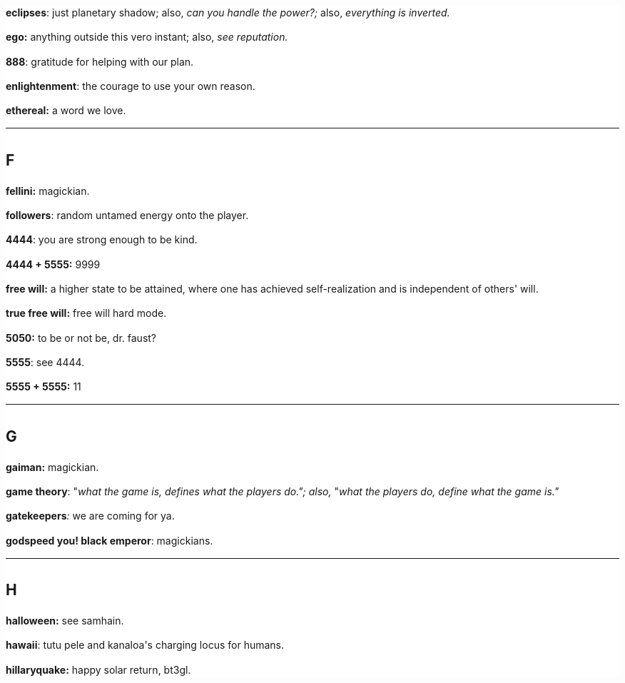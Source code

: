 **eclipses**: just planetary shadow; also, _can you handle the power?;_ also, _everything is inverted._

**ego:** anything outside this vero instant; also, _see reputation._

**888**: gratitude for helping with our plan.

**enlightenment**: the courage to use your own reason.

**ethereal:** a word we love.

***



## **F**

**fellini:** magickian.

**followers**: random untamed energy onto the player.

**4444**: you are strong enough to be kind.

**4444 + 5555:** 9999

**free will:** a higher state to be attained, where one has achieved self-realization and is independent of others' will.

**true free will:** free will hard mode.

**5050:** to be or not be, dr. faust?

**5555**: see 4444.

**5555 + 5555:** 11

***



## **G**

**gaiman:** magickian.

**game theory**: "_what the game is, defines what the players do."; also,_ "_what the players do, define what the game is."_

**gatekeepers**_:_ we are coming for ya.

**godspeed you! black emperor**: magickians.

***



## H

**halloween:** see samhain.

**hawaii**: tutu pele and kanaloa's charging locus for humans.

**hillaryquake:** happy solar return, bt3gl.
